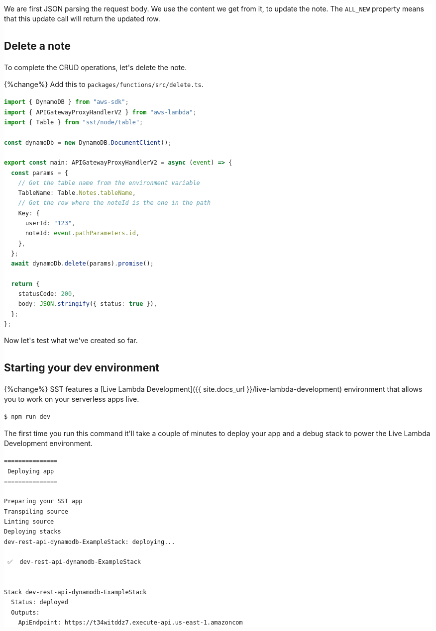 We are first JSON parsing the request body. We use the content we get from it, to update the note. The `ALL_NEW` property means that this update call will return the updated row.

## Delete a note

To complete the CRUD operations, let's delete the note.

{%change%} Add this to `packages/functions/src/delete.ts`.

```typescript
import { DynamoDB } from "aws-sdk";
import { APIGatewayProxyHandlerV2 } from "aws-lambda";
import { Table } from "sst/node/table";

const dynamoDb = new DynamoDB.DocumentClient();

export const main: APIGatewayProxyHandlerV2 = async (event) => {
  const params = {
    // Get the table name from the environment variable
    TableName: Table.Notes.tableName,
    // Get the row where the noteId is the one in the path
    Key: {
      userId: "123",
      noteId: event.pathParameters.id,
    },
  };
  await dynamoDb.delete(params).promise();

  return {
    statusCode: 200,
    body: JSON.stringify({ status: true }),
  };
};
```

Now let's test what we've created so far.

## Starting your dev environment

{%change%} SST features a [Live Lambda Development]({{ site.docs_url }}/live-lambda-development) environment that allows you to work on your serverless apps live.

```bash
$ npm run dev
```

The first time you run this command it'll take a couple of minutes to deploy your app and a debug stack to power the Live Lambda Development environment.

```
===============
 Deploying app
===============

Preparing your SST app
Transpiling source
Linting source
Deploying stacks
dev-rest-api-dynamodb-ExampleStack: deploying...

 ✅  dev-rest-api-dynamodb-ExampleStack


Stack dev-rest-api-dynamodb-ExampleStack
  Status: deployed
  Outputs:
    ApiEndpoint: https://t34witddz7.execute-api.us-east-1.amazoncom
```